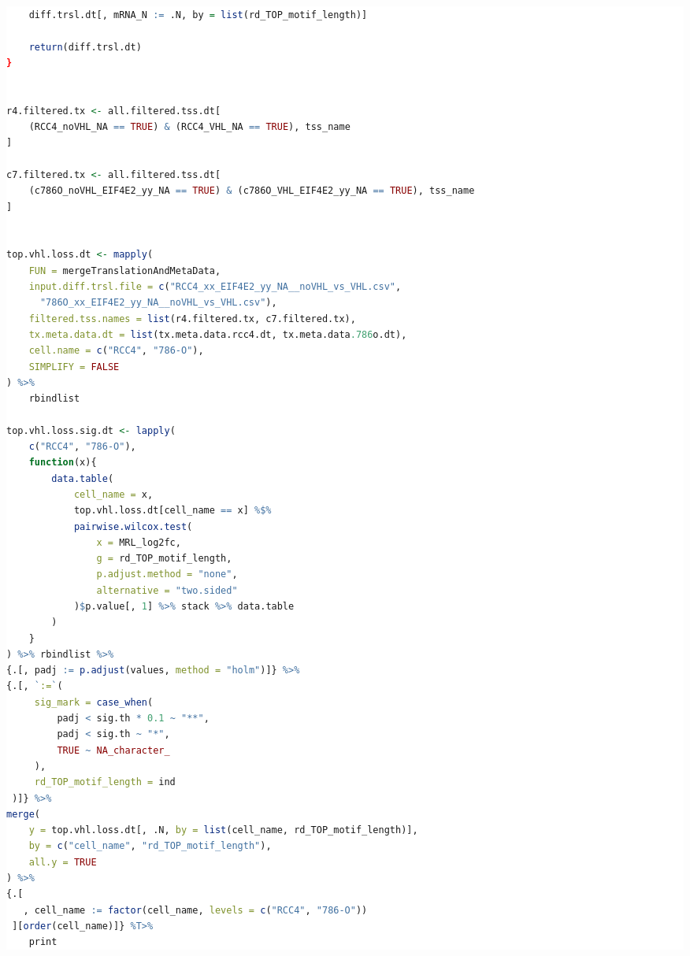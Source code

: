 ``` r
    diff.trsl.dt[, mRNA_N := .N, by = list(rd_TOP_motif_length)]

    return(diff.trsl.dt)
}


r4.filtered.tx <- all.filtered.tss.dt[
    (RCC4_noVHL_NA == TRUE) & (RCC4_VHL_NA == TRUE), tss_name
]

c7.filtered.tx <- all.filtered.tss.dt[
    (c786O_noVHL_EIF4E2_yy_NA == TRUE) & (c786O_VHL_EIF4E2_yy_NA == TRUE), tss_name
]


top.vhl.loss.dt <- mapply(
    FUN = mergeTranslationAndMetaData,
    input.diff.trsl.file = c("RCC4_xx_EIF4E2_yy_NA__noVHL_vs_VHL.csv",
      "786O_xx_EIF4E2_yy_NA__noVHL_vs_VHL.csv"),
    filtered.tss.names = list(r4.filtered.tx, c7.filtered.tx),
    tx.meta.data.dt = list(tx.meta.data.rcc4.dt, tx.meta.data.786o.dt),
    cell.name = c("RCC4", "786-O"),
    SIMPLIFY = FALSE
) %>%
    rbindlist

top.vhl.loss.sig.dt <- lapply(
    c("RCC4", "786-O"),
    function(x){
        data.table(
            cell_name = x,
            top.vhl.loss.dt[cell_name == x] %$%
            pairwise.wilcox.test(
                x = MRL_log2fc,
                g = rd_TOP_motif_length,
                p.adjust.method = "none",
                alternative = "two.sided"
            )$p.value[, 1] %>% stack %>% data.table            
        )
    }
) %>% rbindlist %>%
{.[, padj := p.adjust(values, method = "holm")]} %>%
{.[, `:=`(
     sig_mark = case_when(
         padj < sig.th * 0.1 ~ "**",
         padj < sig.th ~ "*",
         TRUE ~ NA_character_
     ),
     rd_TOP_motif_length = ind
 )]} %>%
merge(
    y = top.vhl.loss.dt[, .N, by = list(cell_name, rd_TOP_motif_length)],
    by = c("cell_name", "rd_TOP_motif_length"),
    all.y = TRUE
) %>%
{.[
   , cell_name := factor(cell_name, levels = c("RCC4", "786-O"))
 ][order(cell_name)]} %T>%
    print
```

